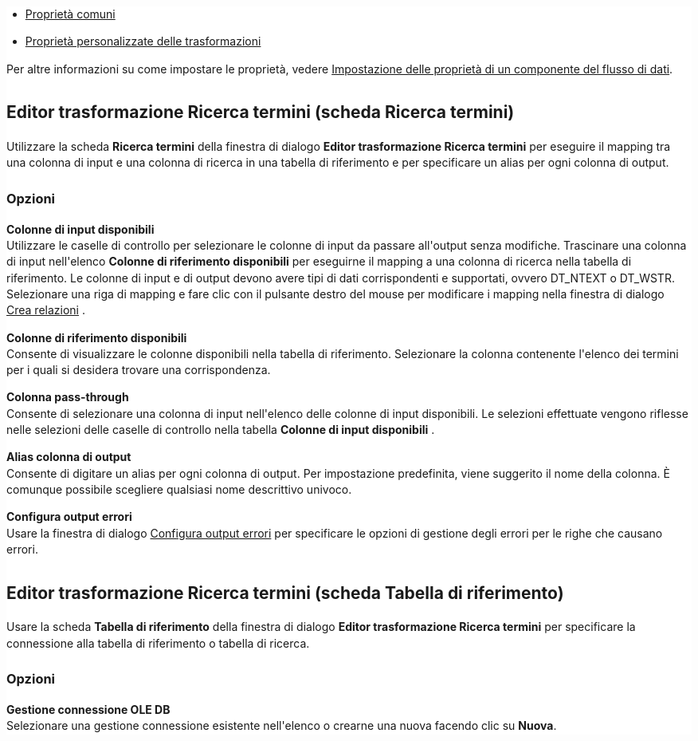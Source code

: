 -   [Proprietà comuni](https://msdn.microsoft.com/library/51973502-5cc6-4125-9fce-e60fa1b7b796)  
  
-   [Proprietà personalizzate delle trasformazioni](../../../integration-services/data-flow/transformations/transformation-custom-properties.md)  
  
 Per altre informazioni su come impostare le proprietà, vedere [Impostazione delle proprietà di un componente del flusso di dati](../../../integration-services/data-flow/set-the-properties-of-a-data-flow-component.md).  
  
## <a name="term-lookup-transformation-editor-term-lookup-tab"></a>Editor trasformazione Ricerca termini (scheda Ricerca termini)
  Utilizzare la scheda **Ricerca termini** della finestra di dialogo **Editor trasformazione Ricerca termini** per eseguire il mapping tra una colonna di input e una colonna di ricerca in una tabella di riferimento e per specificare un alias per ogni colonna di output.  
  
### <a name="options"></a>Opzioni  
 **Colonne di input disponibili**  
 Utilizzare le caselle di controllo per selezionare le colonne di input da passare all'output senza modifiche. Trascinare una colonna di input nell'elenco **Colonne di riferimento disponibili** per eseguirne il mapping a una colonna di ricerca nella tabella di riferimento. Le colonne di input e di output devono avere tipi di dati corrispondenti e supportati, ovvero DT_NTEXT o DT_WSTR. Selezionare una riga di mapping e fare clic con il pulsante destro del mouse per modificare i mapping nella finestra di dialogo [Crea relazioni](../../../integration-services/data-flow/transformations/create-relationships.md) .  
  
 **Colonne di riferimento disponibili**  
 Consente di visualizzare le colonne disponibili nella tabella di riferimento. Selezionare la colonna contenente l'elenco dei termini per i quali si desidera trovare una corrispondenza.  
  
 **Colonna pass-through**  
 Consente di selezionare una colonna di input nell'elenco delle colonne di input disponibili. Le selezioni effettuate vengono riflesse nelle selezioni delle caselle di controllo nella tabella **Colonne di input disponibili** .  
  
 **Alias colonna di output**  
 Consente di digitare un alias per ogni colonna di output. Per impostazione predefinita, viene suggerito il nome della colonna. È comunque possibile scegliere qualsiasi nome descrittivo univoco.  
  
 **Configura output errori**  
 Usare la finestra di dialogo [Configura output errori](https://msdn.microsoft.com/library/5f8da390-fab5-44f8-b268-d8fa313ce4b9) per specificare le opzioni di gestione degli errori per le righe che causano errori.  
  
## <a name="term-lookup-transformation-editor-reference-table-tab"></a>Editor trasformazione Ricerca termini (scheda Tabella di riferimento)
  Usare la scheda **Tabella di riferimento** della finestra di dialogo **Editor trasformazione Ricerca termini** per specificare la connessione alla tabella di riferimento o tabella di ricerca.  
  
### <a name="options"></a>Opzioni  
 **Gestione connessione OLE DB**  
 Selezionare una gestione connessione esistente nell'elenco o crearne una nuova facendo clic su **Nuova**.  
  